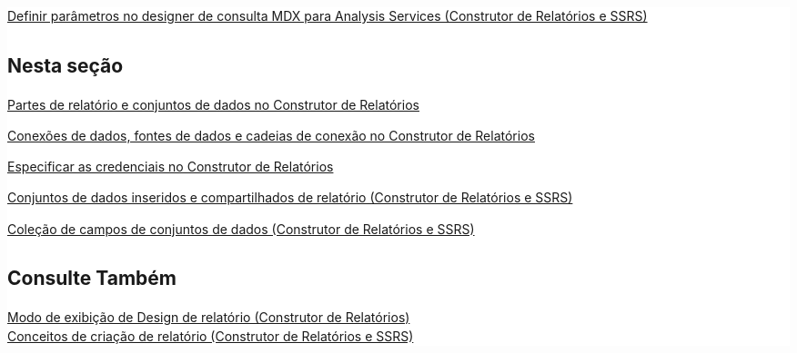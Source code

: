  [Definir parâmetros no designer de consulta MDX para Analysis Services &#40;Construtor de Relatórios e SSRS&#41;](define-parameters-in-the-mdx-query-designer-for-analysis-services.md)  

##  <a name="Section"></a> Nesta seção  
 [Partes de relatório e conjuntos de dados no Construtor de Relatórios](report-parts-and-datasets-in-report-builder.md)  
  
 [Conexões de dados, fontes de dados e cadeias de conexão no Construtor de Relatórios](../data-connections-data-sources-and-connection-strings-in-report-builder.md)  
  
 [Especificar as credenciais no Construtor de Relatórios](../specify-credentials-in-report-builder.md)  
  
 [Conjuntos de dados inseridos e compartilhados de relatório &#40;Construtor de Relatórios e SSRS&#41;](report-embedded-datasets-and-shared-datasets-report-builder-and-ssrs.md)  
  
 [Coleção de campos de conjuntos de dados &#40;Construtor de Relatórios e SSRS&#41;](dataset-fields-collection-report-builder-and-ssrs.md)  

## <a name="see-also"></a>Consulte Também  
 [Modo de exibição de Design de relatório &#40;Construtor de Relatórios&#41;](../report-builder/report-design-view-report-builder.md)   
 [Conceitos de criação de relatório &#40;Construtor de Relatórios e SSRS&#41;](../report-design/report-authoring-concepts-report-builder-and-ssrs.md)  
